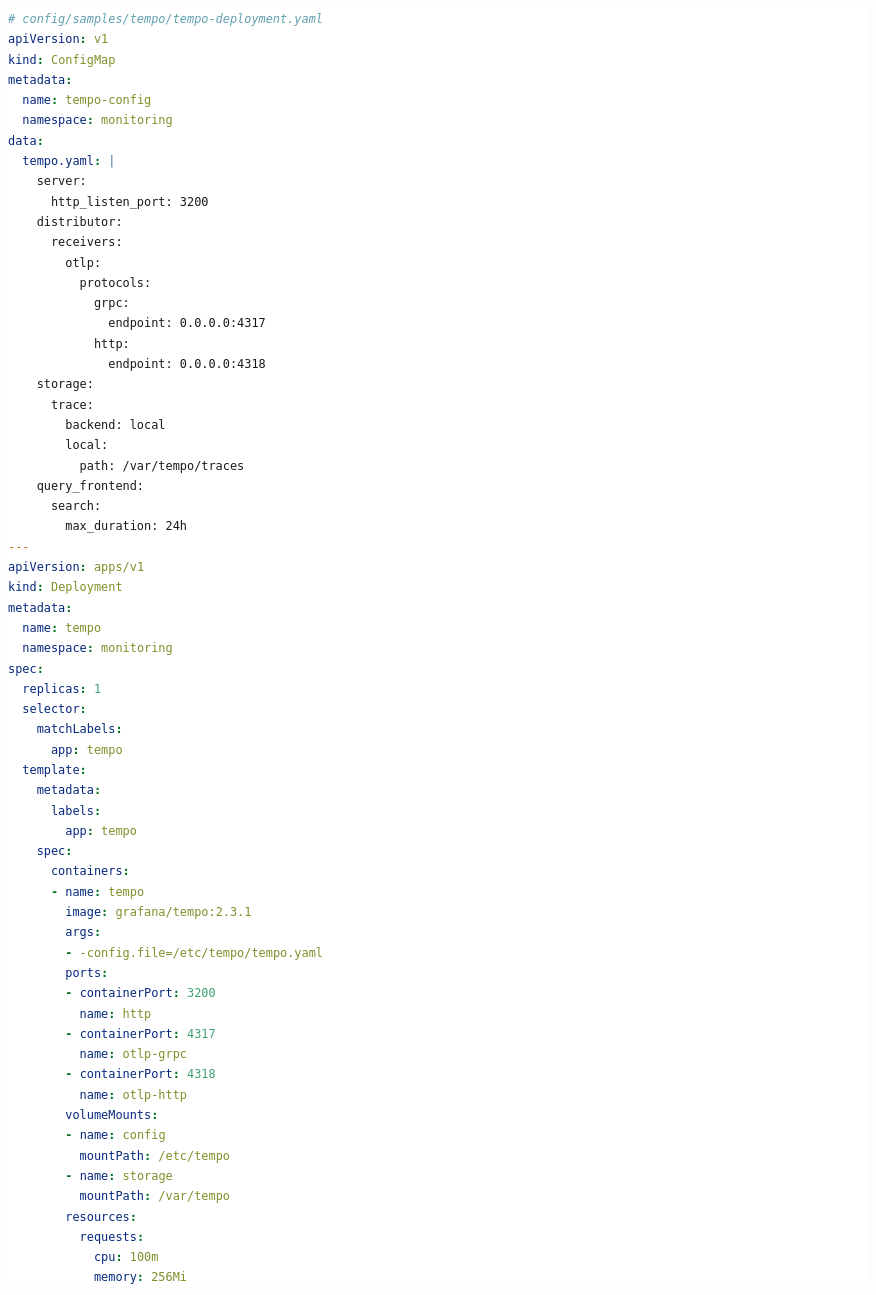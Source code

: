 ```yaml
# config/samples/tempo/tempo-deployment.yaml
apiVersion: v1
kind: ConfigMap
metadata:
  name: tempo-config
  namespace: monitoring
data:
  tempo.yaml: |
    server:
      http_listen_port: 3200
    distributor:
      receivers:
        otlp:
          protocols:
            grpc:
              endpoint: 0.0.0.0:4317
            http:
              endpoint: 0.0.0.0:4318
    storage:
      trace:
        backend: local
        local:
          path: /var/tempo/traces
    query_frontend:
      search:
        max_duration: 24h
---
apiVersion: apps/v1
kind: Deployment
metadata:
  name: tempo
  namespace: monitoring
spec:
  replicas: 1
  selector:
    matchLabels:
      app: tempo
  template:
    metadata:
      labels:
        app: tempo
    spec:
      containers:
      - name: tempo
        image: grafana/tempo:2.3.1
        args:
        - -config.file=/etc/tempo/tempo.yaml
        ports:
        - containerPort: 3200
          name: http
        - containerPort: 4317
          name: otlp-grpc
        - containerPort: 4318
          name: otlp-http
        volumeMounts:
        - name: config
          mountPath: /etc/tempo
        - name: storage
          mountPath: /var/tempo
        resources:
          requests:
            cpu: 100m
            memory: 256Mi
```